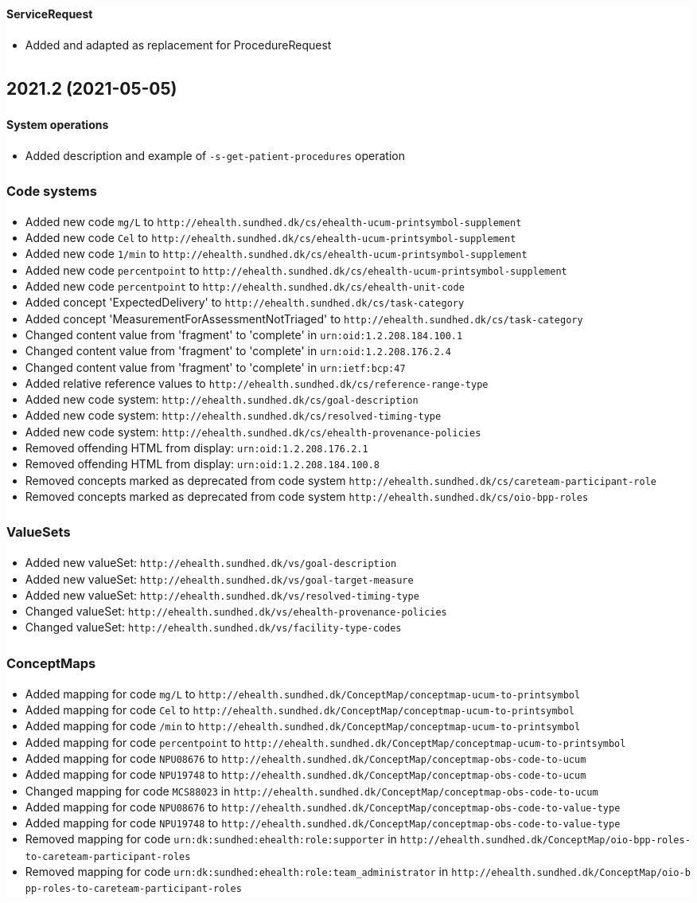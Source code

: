 #### ServiceRequest
- Added and adapted as replacement for ProcedureRequest

## 2021.2 (2021-05-05)
#### System operations
- Added description and example of `-s-get-patient-procedures` operation

### Code systems
- Added new code `mg/L` to `http://ehealth.sundhed.dk/cs/ehealth-ucum-printsymbol-supplement`
- Added new code `Cel` to `http://ehealth.sundhed.dk/cs/ehealth-ucum-printsymbol-supplement`
- Added new code `1/min` to `http://ehealth.sundhed.dk/cs/ehealth-ucum-printsymbol-supplement`
- Added new code `percentpoint` to `http://ehealth.sundhed.dk/cs/ehealth-ucum-printsymbol-supplement`
- Added new code `percentpoint` to `http://ehealth.sundhed.dk/cs/ehealth-unit-code`
- Added concept 'ExpectedDelivery' to `http://ehealth.sundhed.dk/cs/task-category`
- Added concept 'MeasurementForAssessmentNotTriaged' to `http://ehealth.sundhed.dk/cs/task-category`
- Changed content value from 'fragment' to 'complete' in `urn:oid:1.2.208.184.100.1`
- Changed content value from 'fragment' to 'complete' in `urn:oid:1.2.208.176.2.4`
- Changed content value from 'fragment' to 'complete' in `urn:ietf:bcp:47`
- Added relative reference values to `http://ehealth.sundhed.dk/cs/reference-range-type`
- Added new code system: `http://ehealth.sundhed.dk/cs/goal-description`
- Added new code system: `http://ehealth.sundhed.dk/cs/resolved-timing-type`
- Added new code system: `http://ehealth.sundhed.dk/cs/ehealth-provenance-policies`
- Removed offending HTML from display: `urn:oid:1.2.208.176.2.1`
- Removed offending HTML from display: `urn:oid:1.2.208.184.100.8`
- Removed concepts marked as deprecated from code system `http://ehealth.sundhed.dk/cs/careteam-participant-role`
- Removed concepts marked as deprecated from code system `http://ehealth.sundhed.dk/cs/oio-bpp-roles`
### ValueSets
- Added new valueSet: `http://ehealth.sundhed.dk/vs/goal-description`
- Added new valueSet: `http://ehealth.sundhed.dk/vs/goal-target-measure`
- Added new valueSet: `http://ehealth.sundhed.dk/vs/resolved-timing-type`
- Changed valueSet: `http://ehealth.sundhed.dk/vs/ehealth-provenance-policies`
- Changed valueSet: `http://ehealth.sundhed.dk/vs/facility-type-codes`
### ConceptMaps
- Added mapping for code `mg/L` to `http://ehealth.sundhed.dk/ConceptMap/conceptmap-ucum-to-printsymbol`
- Added mapping for code `Cel` to `http://ehealth.sundhed.dk/ConceptMap/conceptmap-ucum-to-printsymbol`
- Added mapping for code `/min` to `http://ehealth.sundhed.dk/ConceptMap/conceptmap-ucum-to-printsymbol`
- Added mapping for code `percentpoint` to `http://ehealth.sundhed.dk/ConceptMap/conceptmap-ucum-to-printsymbol`
- Added mapping for code `NPU08676` to `http://ehealth.sundhed.dk/ConceptMap/conceptmap-obs-code-to-ucum`
- Added mapping for code `NPU19748` to `http://ehealth.sundhed.dk/ConceptMap/conceptmap-obs-code-to-ucum`
- Changed mapping for code `MCS88023` in `http://ehealth.sundhed.dk/ConceptMap/conceptmap-obs-code-to-ucum`
- Added mapping for code `NPU08676` to `http://ehealth.sundhed.dk/ConceptMap/conceptmap-obs-code-to-value-type`
- Added mapping for code `NPU19748` to `http://ehealth.sundhed.dk/ConceptMap/conceptmap-obs-code-to-value-type`
- Removed mapping for code `urn:dk:sundhed:ehealth:role:supporter` in `http://ehealth.sundhed.dk/ConceptMap/oio-bpp-roles-to-careteam-participant-roles`
- Removed mapping for code `urn:dk:sundhed:ehealth:role:team_administrator` in `http://ehealth.sundhed.dk/ConceptMap/oio-bpp-roles-to-careteam-participant-roles`